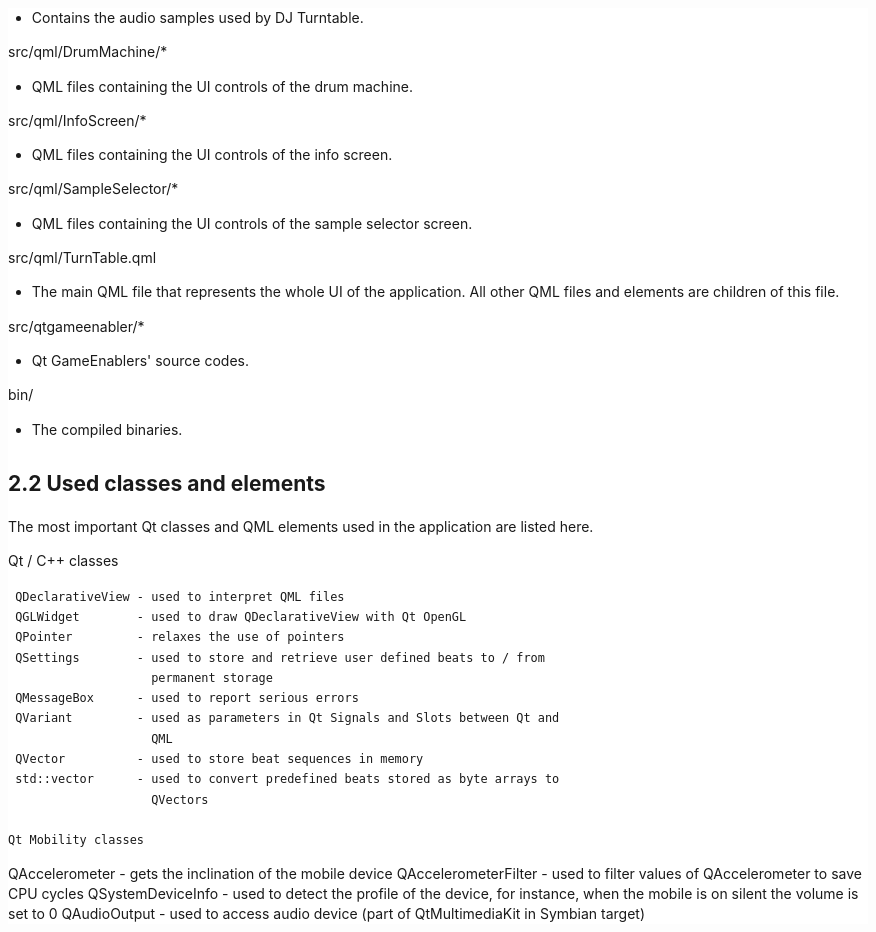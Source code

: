 - Contains the audio samples used by DJ Turntable.

src/qml/DrumMachine/*

- QML files containing the UI controls of the drum machine.

src/qml/InfoScreen/*

- QML files containing the UI controls of the info screen.

src/qml/SampleSelector/*

- QML files containing the UI controls of the sample selector screen.

src/qml/TurnTable.qml

- The main QML file that represents the whole UI of the application.
  All other QML files and elements are children of this file.

src/qtgameenabler/*

- Qt GameEnablers' source codes.

bin/

- The compiled binaries.


2.2 Used classes and elements
-----------------------------

The most important Qt classes and QML elements used in the application are
listed here.

Qt / C++ classes
~~~~~~~~~~~~~~~~
 QDeclarativeView - used to interpret QML files
 QGLWidget        - used to draw QDeclarativeView with Qt OpenGL
 QPointer         - relaxes the use of pointers
 QSettings        - used to store and retrieve user defined beats to / from
                    permanent storage
 QMessageBox      - used to report serious errors
 QVariant         - used as parameters in Qt Signals and Slots between Qt and
                    QML
 QVector          - used to store beat sequences in memory
 std::vector      - used to convert predefined beats stored as byte arrays to
                    QVectors

Qt Mobility classes
~~~~~~~~~~~~~~~~~~~
 QAccelerometer       - gets the inclination of the mobile device
 QAccelerometerFilter - used to filter values of QAccelerometer to save CPU
                        cycles
 QSystemDeviceInfo    - used to detect the profile of the device, for
                        instance, when the mobile is on silent the volume is
                        set to 0
 QAudioOutput         - used to access audio device (part of QtMultimediaKit
                        in Symbian target)
